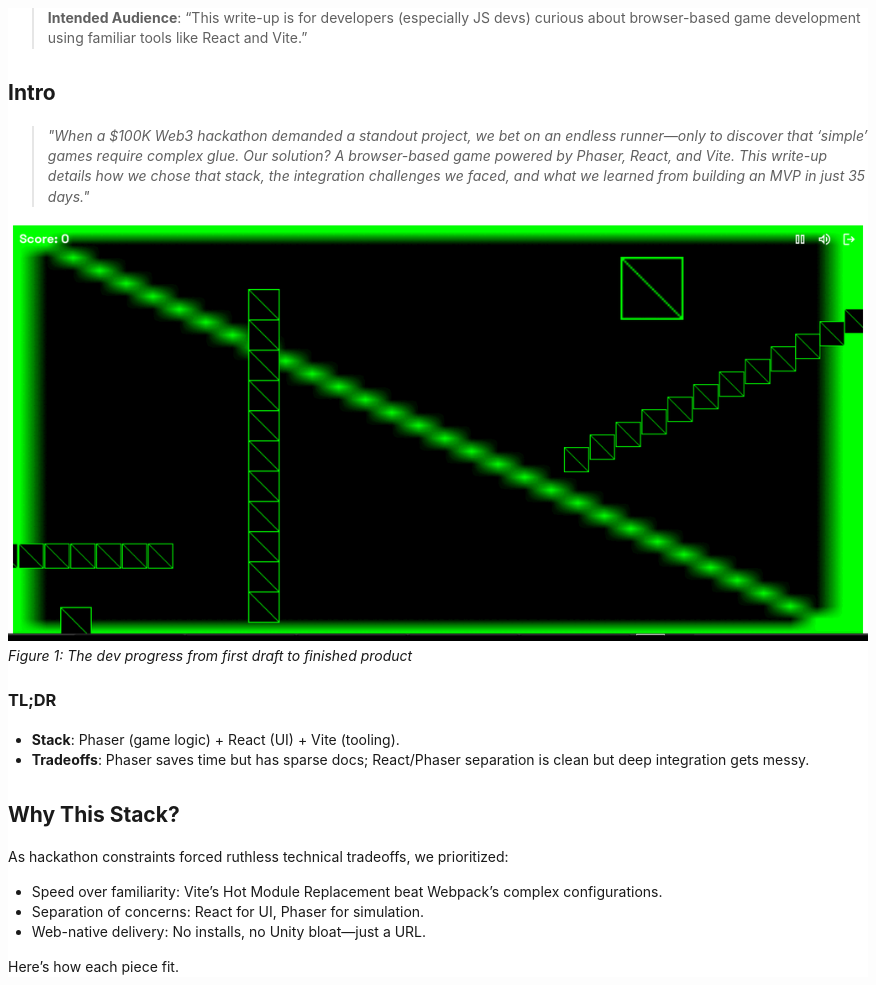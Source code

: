 >**Intended Audience**: “This write-up is for developers (especially JS devs)
curious about browser-based game development using familiar
tools like React and Vite.”

## Intro

>*"When a $100K Web3 hackathon demanded a standout project, we bet on an
endless runner—only to discover that ‘simple’ games require complex glue. Our
solution? A browser-based game powered by Phaser, React, and Vite. This
write-up details how we chose that stack, the integration challenges we faced,
and what we learned from building an MVP in just 35 days."*

![Build Process](./new-draft/assets/citrus-runner-build.gif)
_Figure 1: The dev progress from first draft to finished product_

### TL;DR

- **Stack**: Phaser (game logic) + React (UI) + Vite (tooling).
- **Tradeoffs**: Phaser saves time but has sparse docs; React/Phaser
separation is clean but deep integration gets messy.

## Why This Stack?

As hackathon constraints forced ruthless technical tradeoffs, we prioritized:

- Speed over familiarity: Vite’s Hot Module Replacement beat Webpack’s
complex configurations.
- Separation of concerns: React for UI, Phaser for simulation.
- Web-native delivery: No installs, no Unity bloat—just a URL.

Here’s how each piece fit.
